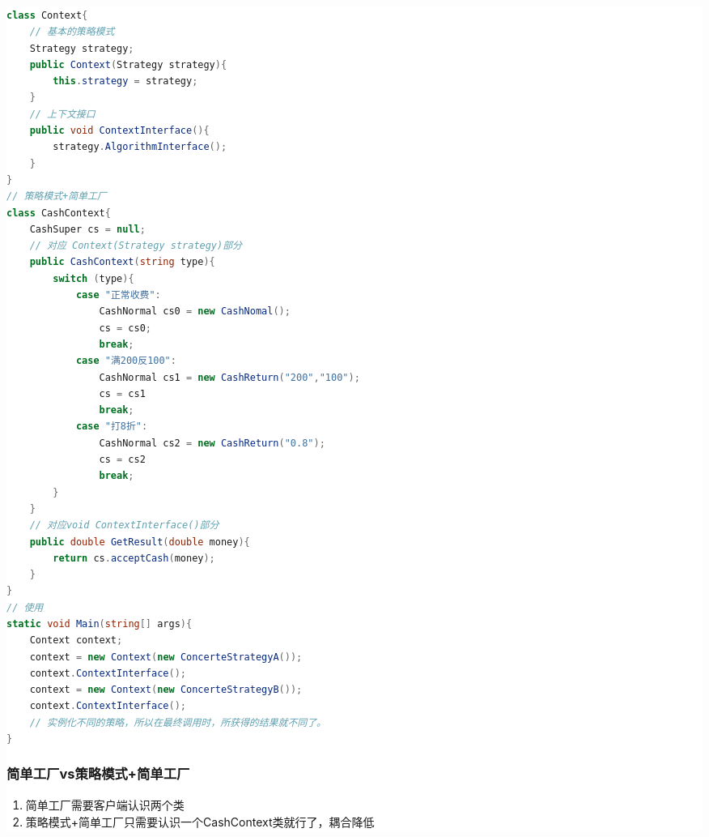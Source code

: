 ```csharp
class Context{
    // 基本的策略模式
    Strategy strategy;
    public Context(Strategy strategy){
        this.strategy = strategy;
    }
    // 上下文接口
    public void ContextInterface(){
        strategy.AlgorithmInterface();
    }
}
// 策略模式+简单工厂
class CashContext{
    CashSuper cs = null;
    // 对应 Context(Strategy strategy)部分
    public CashContext(string type){
        switch (type){
            case "正常收费":
                CashNormal cs0 = new CashNomal();
                cs = cs0;
                break;
            case "满200反100":
                CashNormal cs1 = new CashReturn("200","100");
                cs = cs1
                break;
            case "打8折":
                CashNormal cs2 = new CashReturn("0.8");
                cs = cs2
                break;
        }
    }
    // 对应void ContextInterface()部分
    public double GetResult(double money){
        return cs.acceptCash(money);
    }
}
// 使用
static void Main(string[] args){
    Context context;
    context = new Context(new ConcerteStrategyA());
    context.ContextInterface();
    context = new Context(new ConcerteStrategyB());
    context.ContextInterface();
    // 实例化不同的策略，所以在最终调用时，所获得的结果就不同了。
}
```

### 简单工厂vs策略模式+简单工厂

1. 简单工厂需要客户端认识两个类
1. 策略模式+简单工厂只需要认识一个CashContext类就行了，耦合降低
